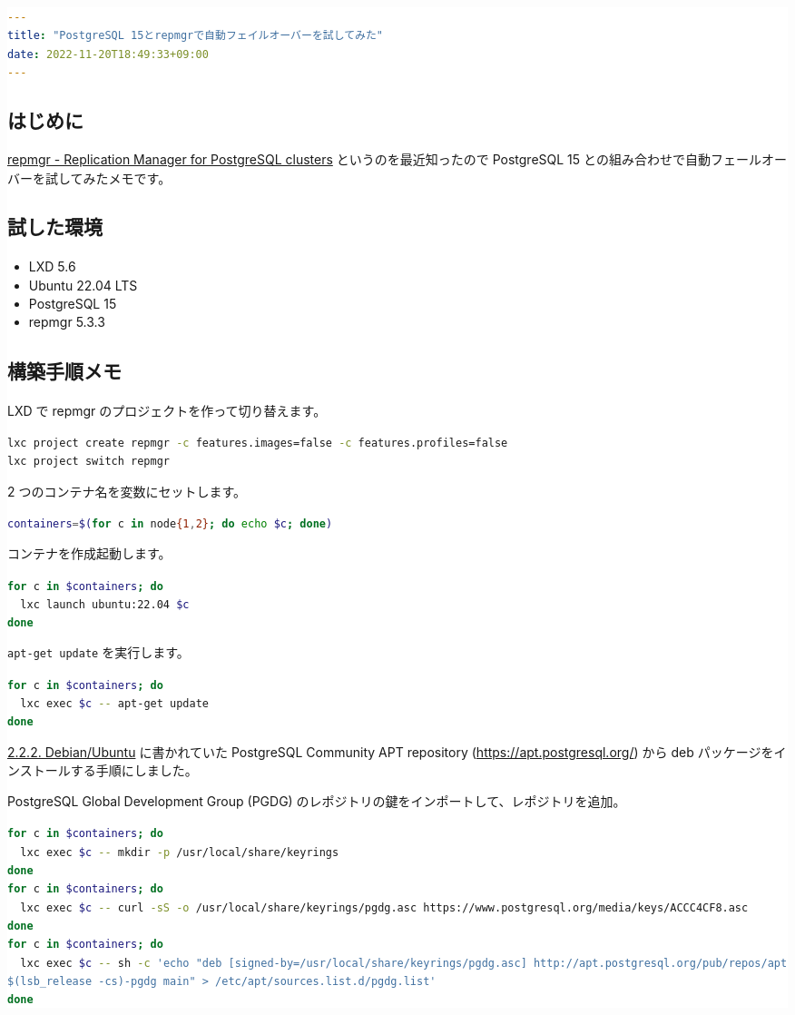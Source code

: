 ```yaml
---
title: "PostgreSQL 15とrepmgrで自動フェイルオーバーを試してみた"
date: 2022-11-20T18:49:33+09:00
---
```

## はじめに

[repmgr - Replication Manager for PostgreSQL clusters](https://repmgr.org/) というのを最近知ったので PostgreSQL 15 との組み合わせで自動フェールオーバーを試してみたメモです。

## 試した環境

* LXD 5.6
* Ubuntu 22.04 LTS
* PostgreSQL 15
* repmgr 5.3.3

## 構築手順メモ

LXD で repmgr のプロジェクトを作って切り替えます。

```bash
lxc project create repmgr -c features.images=false -c features.profiles=false
lxc project switch repmgr
```

2 つのコンテナ名を変数にセットします。

```bash
containers=$(for c in node{1,2}; do echo $c; done)
```

コンテナを作成起動します。

```bash
for c in $containers; do
  lxc launch ubuntu:22.04 $c
done
```

`apt-get update` を実行します。

```bash
for c in $containers; do
  lxc exec $c -- apt-get update
done
```

[2.2.2. Debian/Ubuntu](https://repmgr.org/docs/current/installation-packages.html#INSTALLATION-PACKAGES-DEBIAN) に書かれていた PostgreSQL Community APT repository (https://apt.postgresql.org/) から deb パッケージをインストールする手順にしました。

PostgreSQL Global Development Group (PGDG) のレポジトリの鍵をインポートして、レポジトリを追加。

```bash
for c in $containers; do
  lxc exec $c -- mkdir -p /usr/local/share/keyrings
done
for c in $containers; do
  lxc exec $c -- curl -sS -o /usr/local/share/keyrings/pgdg.asc https://www.postgresql.org/media/keys/ACCC4CF8.asc
done
for c in $containers; do
  lxc exec $c -- sh -c 'echo "deb [signed-by=/usr/local/share/keyrings/pgdg.asc] http://apt.postgresql.org/pub/repos/apt $(lsb_release -cs)-pgdg main" > /etc/apt/sources.list.d/pgdg.list'
done
```
